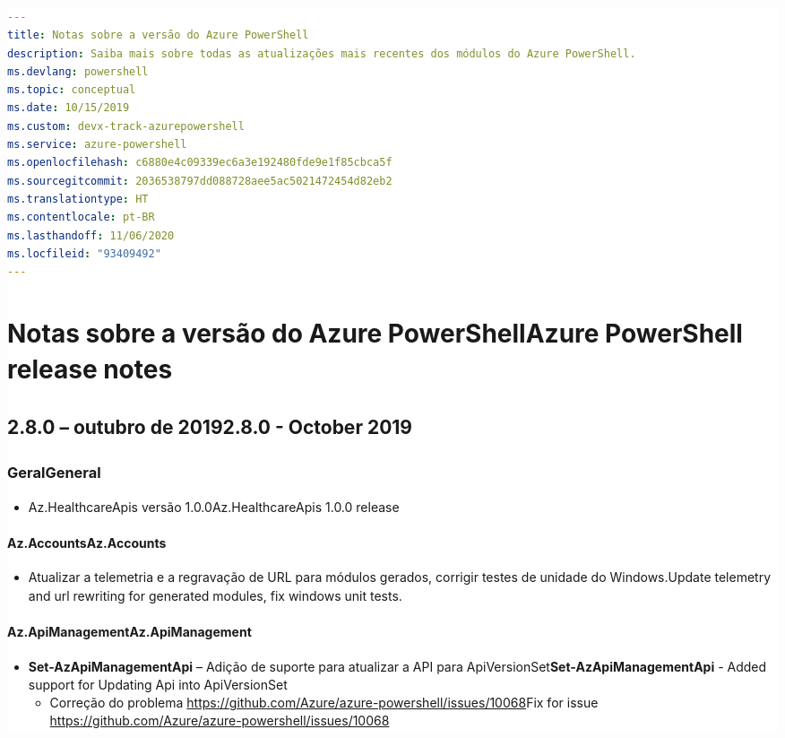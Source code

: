 ```yaml
---
title: Notas sobre a versão do Azure PowerShell
description: Saiba mais sobre todas as atualizações mais recentes dos módulos do Azure PowerShell.
ms.devlang: powershell
ms.topic: conceptual
ms.date: 10/15/2019
ms.custom: devx-track-azurepowershell
ms.service: azure-powershell
ms.openlocfilehash: c6880e4c09339ec6a3e192480fde9e1f85cbca5f
ms.sourcegitcommit: 2036538797dd088728aee5ac5021472454d82eb2
ms.translationtype: HT
ms.contentlocale: pt-BR
ms.lasthandoff: 11/06/2020
ms.locfileid: "93409492"
---
```

# <a name="azure-powershell-release-notes"></a><span data-ttu-id="2d30c-103">Notas sobre a versão do Azure PowerShell</span><span class="sxs-lookup"><span data-stu-id="2d30c-103">Azure PowerShell release notes</span></span>
## <a name="280---october-2019"></a><span data-ttu-id="2d30c-104">2.8.0 – outubro de 2019</span><span class="sxs-lookup"><span data-stu-id="2d30c-104">2.8.0 - October 2019</span></span>
### <a name="general"></a><span data-ttu-id="2d30c-105">Geral</span><span class="sxs-lookup"><span data-stu-id="2d30c-105">General</span></span>
* <span data-ttu-id="2d30c-106">Az.HealthcareApis versão 1.0.0</span><span class="sxs-lookup"><span data-stu-id="2d30c-106">Az.HealthcareApis 1.0.0 release</span></span>

#### <a name="azaccounts"></a><span data-ttu-id="2d30c-107">Az.Accounts</span><span class="sxs-lookup"><span data-stu-id="2d30c-107">Az.Accounts</span></span>
* <span data-ttu-id="2d30c-108">Atualizar a telemetria e a regravação de URL para módulos gerados, corrigir testes de unidade do Windows.</span><span class="sxs-lookup"><span data-stu-id="2d30c-108">Update telemetry and url rewriting for generated modules, fix windows unit tests.</span></span>

#### <a name="azapimanagement"></a><span data-ttu-id="2d30c-109">Az.ApiManagement</span><span class="sxs-lookup"><span data-stu-id="2d30c-109">Az.ApiManagement</span></span>
* <span data-ttu-id="2d30c-110">**Set-AzApiManagementApi** – Adição de suporte para atualizar a API para ApiVersionSet</span><span class="sxs-lookup"><span data-stu-id="2d30c-110">**Set-AzApiManagementApi** - Added support for Updating Api into ApiVersionSet</span></span>
    - <span data-ttu-id="2d30c-111">Correção do problema https://github.com/Azure/azure-powershell/issues/10068</span><span class="sxs-lookup"><span data-stu-id="2d30c-111">Fix for issue https://github.com/Azure/azure-powershell/issues/10068</span></span>
